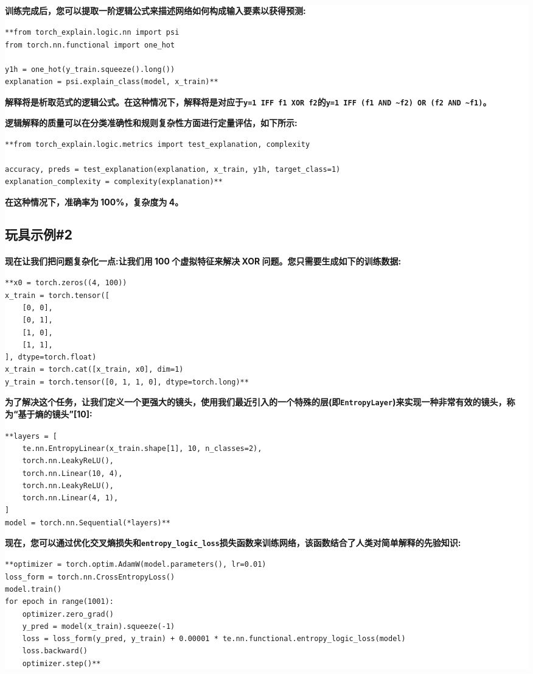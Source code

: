 **训练完成后，您可以提取一阶逻辑公式来描述网络如何构成输入要素以获得预测:**

```
**from torch_explain.logic.nn import psi
from torch.nn.functional import one_hot

y1h = one_hot(y_train.squeeze().long())
explanation = psi.explain_class(model, x_train)**
```

**解释将是析取范式的逻辑公式。在这种情况下，解释将是对应于`y=1 IFF f1 XOR f2`的`y=1 IFF (f1 AND ~f2) OR (f2 AND ~f1)`。**

**逻辑解释的质量可以在分类准确性和规则复杂性方面进行定量评估，如下所示:**

```
**from torch_explain.logic.metrics import test_explanation, complexity

accuracy, preds = test_explanation(explanation, x_train, y1h, target_class=1)
explanation_complexity = complexity(explanation)**
```

**在这种情况下，准确率为 100%，复杂度为 4。**

## **玩具示例#2**

**现在让我们把问题复杂化一点:让我们用 100 个虚拟特征来解决 XOR 问题。您只需要生成如下的训练数据:**

```
**x0 = torch.zeros((4, 100))
x_train = torch.tensor([
    [0, 0],
    [0, 1],
    [1, 0],
    [1, 1],
], dtype=torch.float)
x_train = torch.cat([x_train, x0], dim=1)
y_train = torch.tensor([0, 1, 1, 0], dtype=torch.long)**
```

**为了解决这个任务，让我们定义一个更强大的镜头，使用我们最近引入的一个特殊的层(即`EntropyLayer`)来实现一种非常有效的镜头，称为“基于熵的镜头”[10]:**

```
**layers = [
    te.nn.EntropyLinear(x_train.shape[1], 10, n_classes=2),
    torch.nn.LeakyReLU(),
    torch.nn.Linear(10, 4),
    torch.nn.LeakyReLU(),
    torch.nn.Linear(4, 1),
]
model = torch.nn.Sequential(*layers)**
```

**现在，您可以通过优化交叉熵损失和`entropy_logic_loss`损失函数来训练网络，该函数结合了人类对简单解释的先验知识:**

```
**optimizer = torch.optim.AdamW(model.parameters(), lr=0.01)
loss_form = torch.nn.CrossEntropyLoss()
model.train()
for epoch in range(1001):
    optimizer.zero_grad()
    y_pred = model(x_train).squeeze(-1)
    loss = loss_form(y_pred, y_train) + 0.00001 * te.nn.functional.entropy_logic_loss(model)
    loss.backward()
    optimizer.step()**
```
